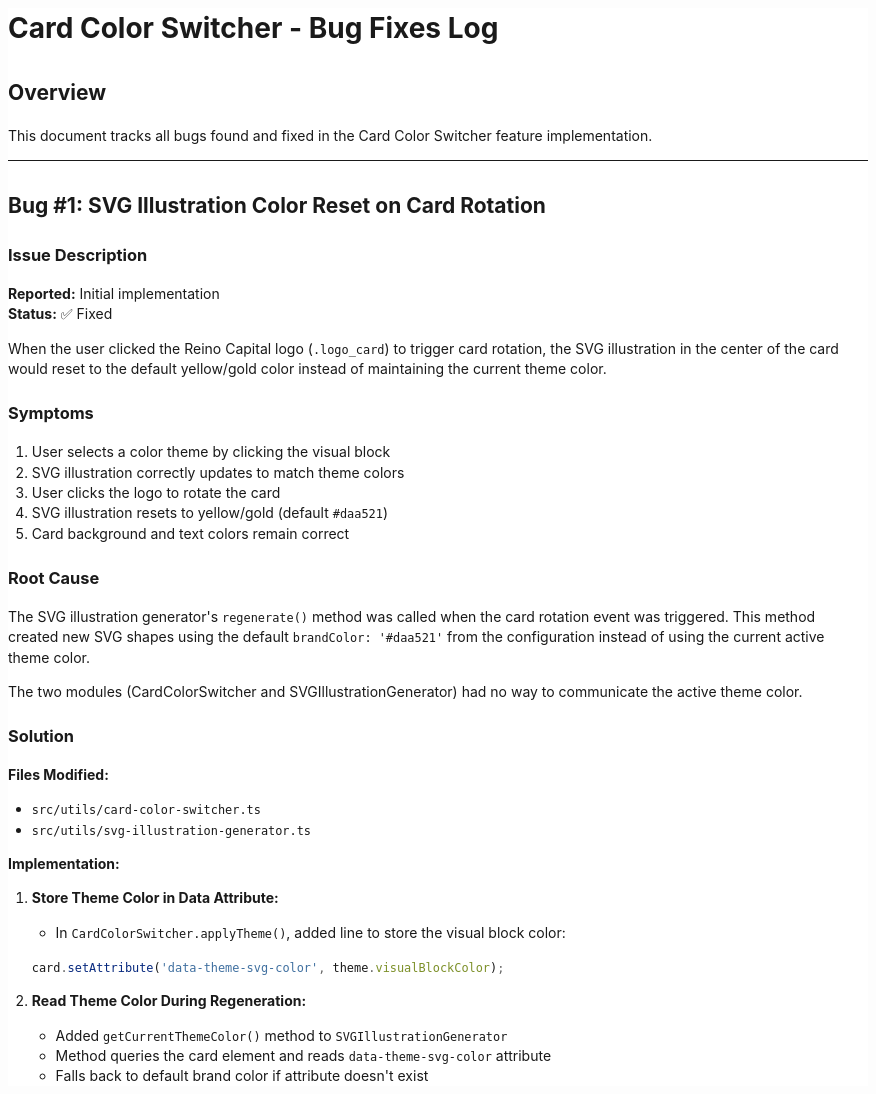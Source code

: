 # Card Color Switcher - Bug Fixes Log

## Overview

This document tracks all bugs found and fixed in the Card Color Switcher feature implementation.

---

## Bug #1: SVG Illustration Color Reset on Card Rotation

### Issue Description

**Reported:** Initial implementation  
**Status:** ✅ Fixed

When the user clicked the Reino Capital logo (`.logo_card`) to trigger card rotation, the SVG illustration in the center of the card would reset to the default yellow/gold color instead of maintaining the current theme color.

### Symptoms

1. User selects a color theme by clicking the visual block
2. SVG illustration correctly updates to match theme colors
3. User clicks the logo to rotate the card
4. SVG illustration resets to yellow/gold (default `#daa521`)
5. Card background and text colors remain correct

### Root Cause

The SVG illustration generator's `regenerate()` method was called when the card rotation event was triggered. This method created new SVG shapes using the default `brandColor: '#daa521'` from the configuration instead of using the current active theme color.

The two modules (CardColorSwitcher and SVGIllustrationGenerator) had no way to communicate the active theme color.

### Solution

**Files Modified:**
- `src/utils/card-color-switcher.ts`
- `src/utils/svg-illustration-generator.ts`

**Implementation:**

1. **Store Theme Color in Data Attribute:**
   - In `CardColorSwitcher.applyTheme()`, added line to store the visual block color:
   ```typescript
   card.setAttribute('data-theme-svg-color', theme.visualBlockColor);
   ```

2. **Read Theme Color During Regeneration:**
   - Added `getCurrentThemeColor()` method to `SVGIllustrationGenerator`
   - Method queries the card element and reads `data-theme-svg-color` attribute
   - Falls back to default brand color if attribute doesn't exist
